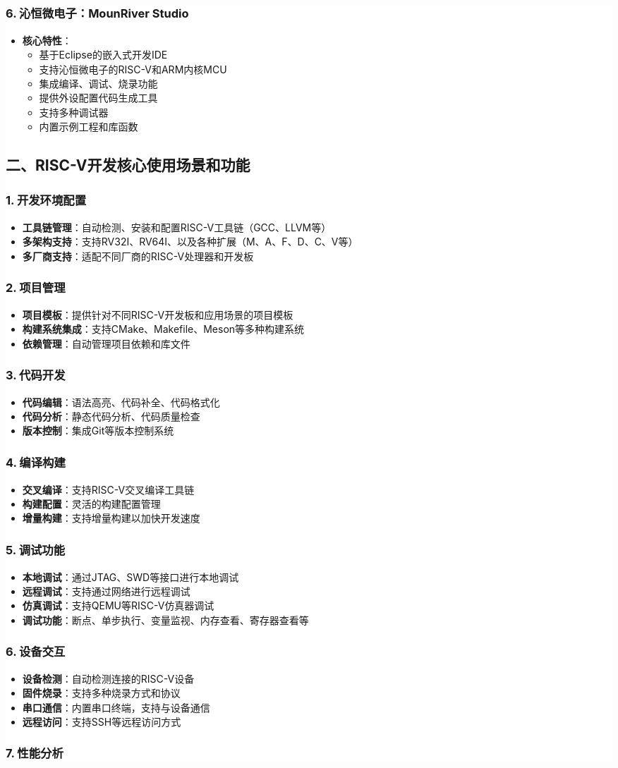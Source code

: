 ### 6. 沁恒微电子：MounRiver Studio

- **核心特性**：
  - 基于Eclipse的嵌入式开发IDE
  - 支持沁恒微电子的RISC-V和ARM内核MCU
  - 集成编译、调试、烧录功能
  - 提供外设配置代码生成工具
  - 支持多种调试器
  - 内置示例工程和库函数

## 二、RISC-V开发核心使用场景和功能

### 1. 开发环境配置

- **工具链管理**：自动检测、安装和配置RISC-V工具链（GCC、LLVM等）
- **多架构支持**：支持RV32I、RV64I、以及各种扩展（M、A、F、D、C、V等）
- **多厂商支持**：适配不同厂商的RISC-V处理器和开发板

### 2. 项目管理

- **项目模板**：提供针对不同RISC-V开发板和应用场景的项目模板
- **构建系统集成**：支持CMake、Makefile、Meson等多种构建系统
- **依赖管理**：自动管理项目依赖和库文件

### 3. 代码开发

- **代码编辑**：语法高亮、代码补全、代码格式化
- **代码分析**：静态代码分析、代码质量检查
- **版本控制**：集成Git等版本控制系统

### 4. 编译构建

- **交叉编译**：支持RISC-V交叉编译工具链
- **构建配置**：灵活的构建配置管理
- **增量构建**：支持增量构建以加快开发速度

### 5. 调试功能

- **本地调试**：通过JTAG、SWD等接口进行本地调试
- **远程调试**：支持通过网络进行远程调试
- **仿真调试**：支持QEMU等RISC-V仿真器调试
- **调试功能**：断点、单步执行、变量监视、内存查看、寄存器查看等

### 6. 设备交互

- **设备检测**：自动检测连接的RISC-V设备
- **固件烧录**：支持多种烧录方式和协议
- **串口通信**：内置串口终端，支持与设备通信
- **远程访问**：支持SSH等远程访问方式

### 7. 性能分析
